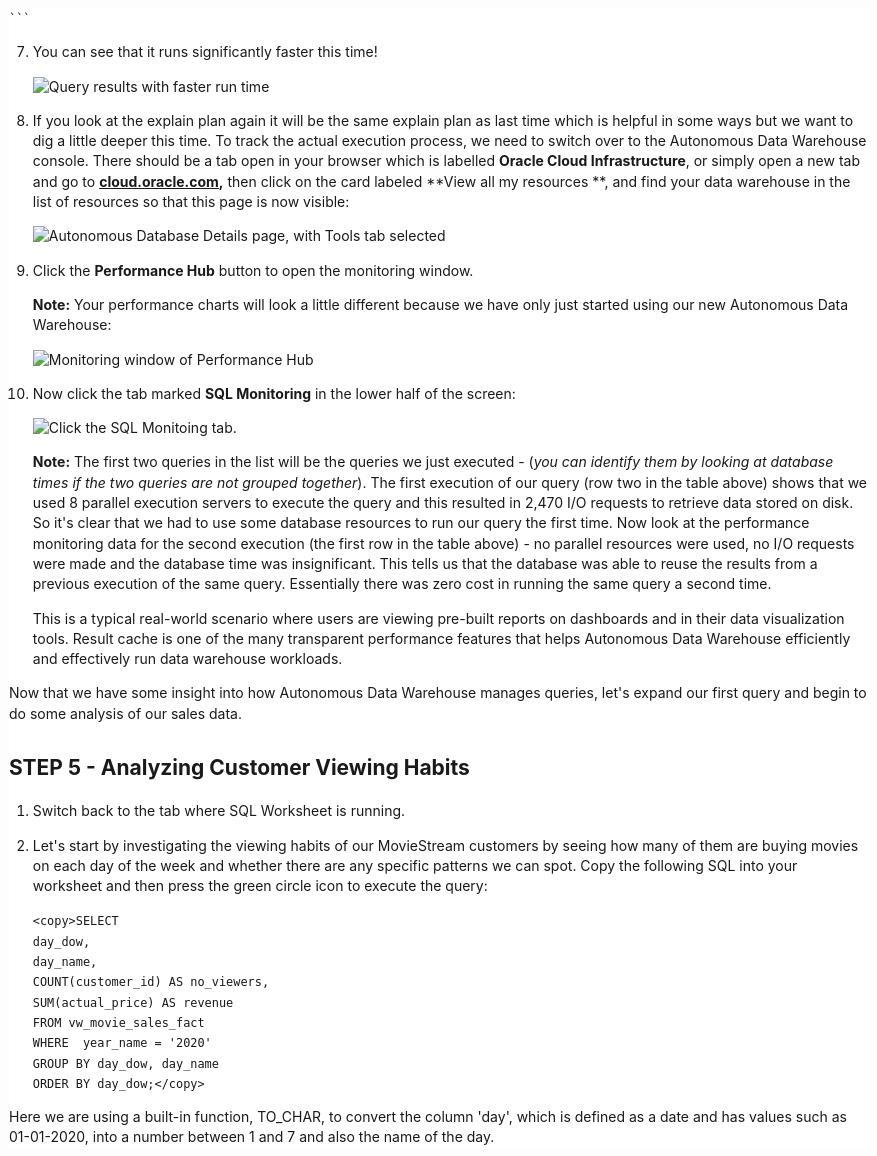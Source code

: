     ```

7. You can see that it runs significantly faster this time!

    ![Query results with faster run time](images/analytics-lab-1-step-2-substep-7.png)

8. If you look at the explain plan again it will be the same explain plan as last time which is helpful in some ways but we want to dig a little deeper this time. To track the actual execution process, we need to switch over to the Autonomous Data Warehouse console. There should be a tab open in your browser which is labelled **Oracle Cloud Infrastructure**, or simply open a new tab and go to  **[cloud.oracle.com](http://cloud.oracle.com),**  then click on the card labeled **View all my resources **,  and find your data warehouse in the list of resources so that this page is now visible: 

    ![Autonomous Database Details page, with Tools tab selected](images/3038282369.png)

9. Click the **Performance Hub** button to open the monitoring window.

    **Note:** Your performance charts will look a little different because we have only just started using our new Autonomous Data Warehouse:

    ![Monitoring window of Performance Hub](images/3038282370.png)

10. Now click the tab marked **SQL Monitoring** in the lower half of the screen:

    ![Click the SQL Monitoing tab.](images/analytics-lab-1-step-2-substep-10.png)

    **Note:** The first two queries in the list will be the queries we just executed - (*you can identify them by looking at database times if the two queries are not grouped together*). The first execution of our query (row two in the table above) shows that we used 8 parallel execution servers to execute the query and this resulted in 2,470 I/O requests to retrieve data stored on disk. So it's clear that we had to use some database resources to run our query the first time. Now look at the performance monitoring data for the second execution (the first row in the table above) - no parallel resources were used, no I/O requests were made and the database time was insignificant. This tells us that the database was able to reuse the results from a previous execution of the same query. Essentially there was zero cost in running the same query a second time. 

    This is a typical real-world scenario where users are viewing pre-built reports on dashboards and in their data visualization tools. Result cache is one of the many transparent performance features that helps Autonomous Data Warehouse efficiently and effectively run data warehouse workloads.

Now that we have some insight into how Autonomous Data Warehouse manages queries, let's expand our first query and begin to do some analysis of our sales data.

## STEP 5 - Analyzing Customer Viewing Habits

1. Switch back to the tab where SQL Worksheet is running.

2. Let's start by investigating the viewing habits of our MovieStream customers by seeing how many of them are buying movies on each day of the week and whether there are any specific patterns we can spot. Copy the following SQL into your worksheet and then press the green circle icon to execute the query: 

    ```
    <copy>SELECT
    day_dow,
    day_name,
    COUNT(customer_id) AS no_viewers,
    SUM(actual_price) AS revenue
    FROM vw_movie_sales_fact
    WHERE  year_name = '2020'
    GROUP BY day_dow, day_name
    ORDER BY day_dow;</copy>
    ```
Here we are using a built-in function, TO_CHAR, to convert the column 'day', which is defined as a date and has values such as 01-01-2020, into a number between 1 and 7 and also the name of the day.
